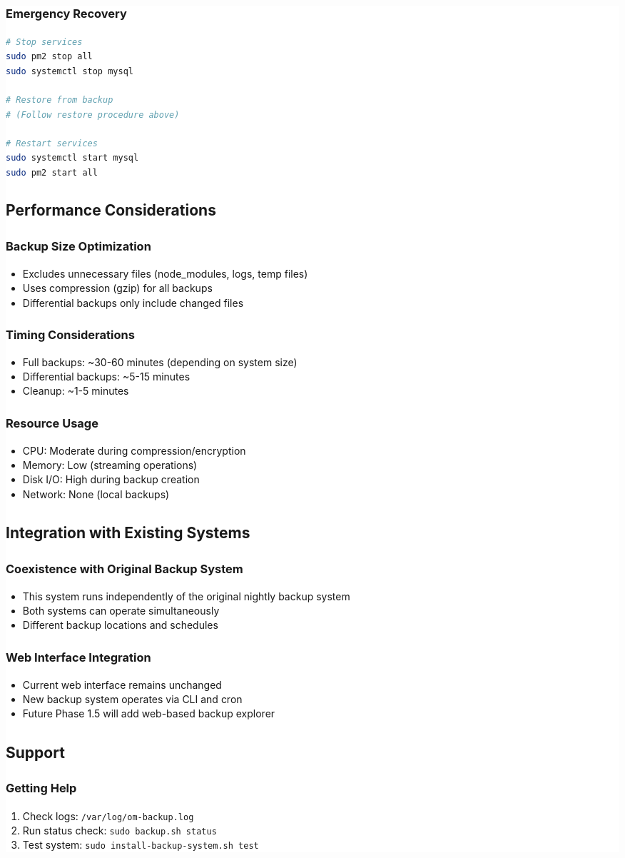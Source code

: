 ### Emergency Recovery
```bash
# Stop services
sudo pm2 stop all
sudo systemctl stop mysql

# Restore from backup
# (Follow restore procedure above)

# Restart services
sudo systemctl start mysql
sudo pm2 start all
```

## Performance Considerations

### Backup Size Optimization
- Excludes unnecessary files (node_modules, logs, temp files)
- Uses compression (gzip) for all backups
- Differential backups only include changed files

### Timing Considerations
- Full backups: ~30-60 minutes (depending on system size)
- Differential backups: ~5-15 minutes
- Cleanup: ~1-5 minutes

### Resource Usage
- CPU: Moderate during compression/encryption
- Memory: Low (streaming operations)
- Disk I/O: High during backup creation
- Network: None (local backups)

## Integration with Existing Systems

### Coexistence with Original Backup System
- This system runs independently of the original nightly backup system
- Both systems can operate simultaneously
- Different backup locations and schedules

### Web Interface Integration
- Current web interface remains unchanged
- New backup system operates via CLI and cron
- Future Phase 1.5 will add web-based backup explorer

## Support

### Getting Help
1. Check logs: `/var/log/om-backup.log`
2. Run status check: `sudo backup.sh status`
3. Test system: `sudo install-backup-system.sh test`
